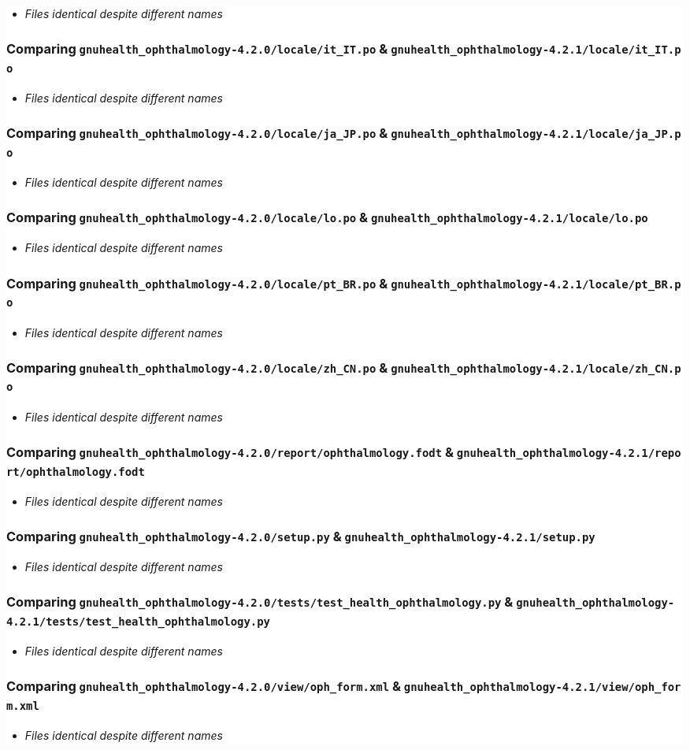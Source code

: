  * *Files identical despite different names*

### Comparing `gnuhealth_ophthalmology-4.2.0/locale/it_IT.po` & `gnuhealth_ophthalmology-4.2.1/locale/it_IT.po`

 * *Files identical despite different names*

### Comparing `gnuhealth_ophthalmology-4.2.0/locale/ja_JP.po` & `gnuhealth_ophthalmology-4.2.1/locale/ja_JP.po`

 * *Files identical despite different names*

### Comparing `gnuhealth_ophthalmology-4.2.0/locale/lo.po` & `gnuhealth_ophthalmology-4.2.1/locale/lo.po`

 * *Files identical despite different names*

### Comparing `gnuhealth_ophthalmology-4.2.0/locale/pt_BR.po` & `gnuhealth_ophthalmology-4.2.1/locale/pt_BR.po`

 * *Files identical despite different names*

### Comparing `gnuhealth_ophthalmology-4.2.0/locale/zh_CN.po` & `gnuhealth_ophthalmology-4.2.1/locale/zh_CN.po`

 * *Files identical despite different names*

### Comparing `gnuhealth_ophthalmology-4.2.0/report/ophthalmology.fodt` & `gnuhealth_ophthalmology-4.2.1/report/ophthalmology.fodt`

 * *Files identical despite different names*

### Comparing `gnuhealth_ophthalmology-4.2.0/setup.py` & `gnuhealth_ophthalmology-4.2.1/setup.py`

 * *Files identical despite different names*

### Comparing `gnuhealth_ophthalmology-4.2.0/tests/test_health_ophthalmology.py` & `gnuhealth_ophthalmology-4.2.1/tests/test_health_ophthalmology.py`

 * *Files identical despite different names*

### Comparing `gnuhealth_ophthalmology-4.2.0/view/oph_form.xml` & `gnuhealth_ophthalmology-4.2.1/view/oph_form.xml`

 * *Files identical despite different names*

